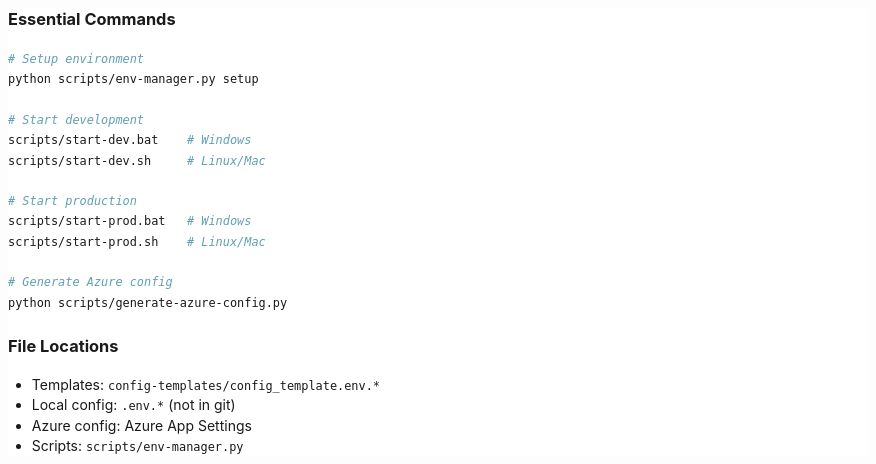 ### Essential Commands
```bash
# Setup environment
python scripts/env-manager.py setup

# Start development
scripts/start-dev.bat    # Windows
scripts/start-dev.sh     # Linux/Mac

# Start production
scripts/start-prod.bat   # Windows
scripts/start-prod.sh    # Linux/Mac

# Generate Azure config
python scripts/generate-azure-config.py
```

### File Locations
- Templates: `config-templates/config_template.env.*`
- Local config: `.env.*` (not in git)
- Azure config: Azure App Settings
- Scripts: `scripts/env-manager.py`
